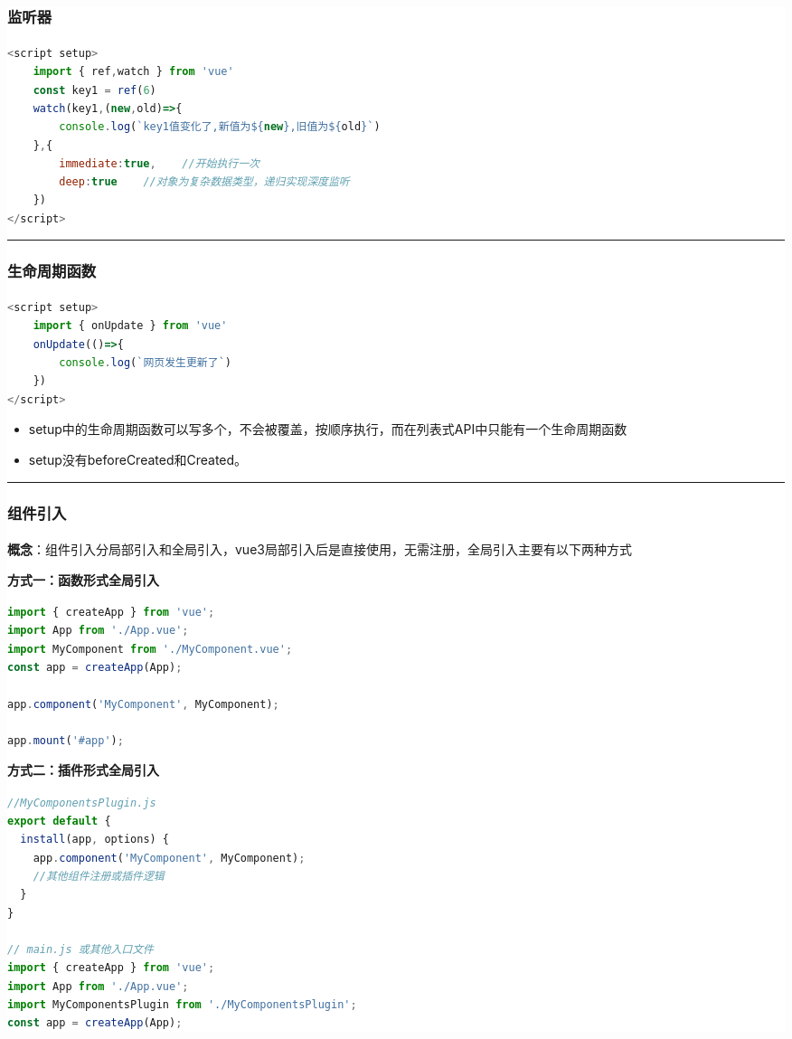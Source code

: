 
### 监听器

```javascript
<script setup>
    import { ref,watch } from 'vue' 
    const key1 = ref(6)
    watch(key1,(new,old)=>{
        console.log(`key1值变化了,新值为${new},旧值为${old}`)
    },{
        immediate:true,    //开始执行一次
        deep:true    //对象为复杂数据类型，递归实现深度监听
    })
</script>
```

---

### 生命周期函数

```javascript
<script setup>
    import { onUpdate } from 'vue' 
    onUpdate(()=>{
        console.log(`网页发生更新了`)
    })
</script>
```

+ setup中的生命周期函数可以写多个，不会被覆盖，按顺序执行，而在列表式API中只能有一个生命周期函数

+ setup没有beforeCreated和Created。

---

### 组件引入

**概念**：组件引入分局部引入和全局引入，vue3局部引入后是直接使用，无需注册，全局引入主要有以下两种方式

**方式一：函数形式全局引入**

```js
import { createApp } from 'vue';
import App from './App.vue'; 
import MyComponent from './MyComponent.vue';  
const app = createApp(App);

app.component('MyComponent', MyComponent);  

app.mount('#app');
```

**方式二：插件形式全局引入**

```js
//MyComponentsPlugin.js
export default {
  install(app, options) {
    app.component('MyComponent', MyComponent);
    //其他组件注册或插件逻辑
  }
}

// main.js 或其他入口文件  
import { createApp } from 'vue';  
import App from './App.vue';  
import MyComponentsPlugin from './MyComponentsPlugin';  
const app = createApp(App);

```
